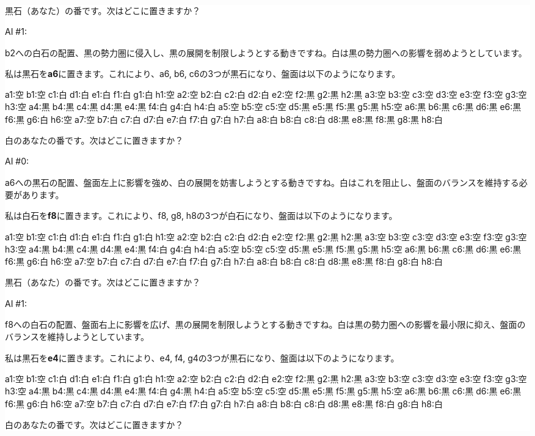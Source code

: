 黒石（あなた）の番です。次はどこに置きますか？

AI #1:

b2への白石の配置、黒の勢力圏に侵入し、黒の展開を制限しようとする動きですね。白は黒の勢力圏への影響を弱めようとしています。

私は黒石を**a6**に置きます。これにより、a6, b6, c6の3つが黒石になり、盤面は以下のようになります。

a1:空 b1:空 c1:白 d1:白 e1:白 f1:白 g1:白 h1:空
a2:空 b2:白 c2:白 d2:白 e2:空 f2:黒 g2:黒 h2:黒
a3:空 b3:空 c3:空 d3:空 e3:空 f3:空 g3:空 h3:空
a4:黒 b4:黒 c4:黒 d4:黒 e4:黒 f4:白 g4:白 h4:白
a5:空 b5:空 c5:空 d5:黒 e5:黒 f5:黒 g5:黒 h5:空
a6:黒 b6:黒 c6:黒 d6:黒 e6:黒 f6:黒 g6:白 h6:空
a7:空 b7:白 c7:白 d7:白 e7:白 f7:白 g7:白 h7:白
a8:白 b8:白 c8:白 d8:黒 e8:黒 f8:黒 g8:黒 h8:白

白のあなたの番です。次はどこに置きますか？

AI #0:

a6への黒石の配置、盤面左上に影響を強め、白の展開を妨害しようとする動きですね。白はこれを阻止し、盤面のバランスを維持する必要があります。

私は白石を**f8**に置きます。これにより、f8, g8, h8の3つが白石になり、盤面は以下のようになります。

a1:空 b1:空 c1:白 d1:白 e1:白 f1:白 g1:白 h1:空
a2:空 b2:白 c2:白 d2:白 e2:空 f2:黒 g2:黒 h2:黒
a3:空 b3:空 c3:空 d3:空 e3:空 f3:空 g3:空 h3:空
a4:黒 b4:黒 c4:黒 d4:黒 e4:黒 f4:白 g4:白 h4:白
a5:空 b5:空 c5:空 d5:黒 e5:黒 f5:黒 g5:黒 h5:空
a6:黒 b6:黒 c6:黒 d6:黒 e6:黒 f6:黒 g6:白 h6:空
a7:空 b7:白 c7:白 d7:白 e7:白 f7:白 g7:白 h7:白
a8:白 b8:白 c8:白 d8:黒 e8:黒 f8:白 g8:白 h8:白

黒石（あなた）の番です。次はどこに置きますか？

AI #1:

f8への白石の配置、盤面右上に影響を広げ、黒の展開を制限しようとする動きですね。白は黒の勢力圏への影響を最小限に抑え、盤面のバランスを維持しようとしています。

私は黒石を**e4**に置きます。これにより、e4, f4, g4の3つが黒石になり、盤面は以下のようになります。

a1:空 b1:空 c1:白 d1:白 e1:白 f1:白 g1:白 h1:空
a2:空 b2:白 c2:白 d2:白 e2:空 f2:黒 g2:黒 h2:黒
a3:空 b3:空 c3:空 d3:空 e3:空 f3:空 g3:空 h3:空
a4:黒 b4:黒 c4:黒 d4:黒 e4:黒 f4:白 g4:黒 h4:白
a5:空 b5:空 c5:空 d5:黒 e5:黒 f5:黒 g5:黒 h5:空
a6:黒 b6:黒 c6:黒 d6:黒 e6:黒 f6:黒 g6:白 h6:空
a7:空 b7:白 c7:白 d7:白 e7:白 f7:白 g7:白 h7:白
a8:白 b8:白 c8:白 d8:黒 e8:黒 f8:白 g8:白 h8:白

白のあなたの番です。次はどこに置きますか？